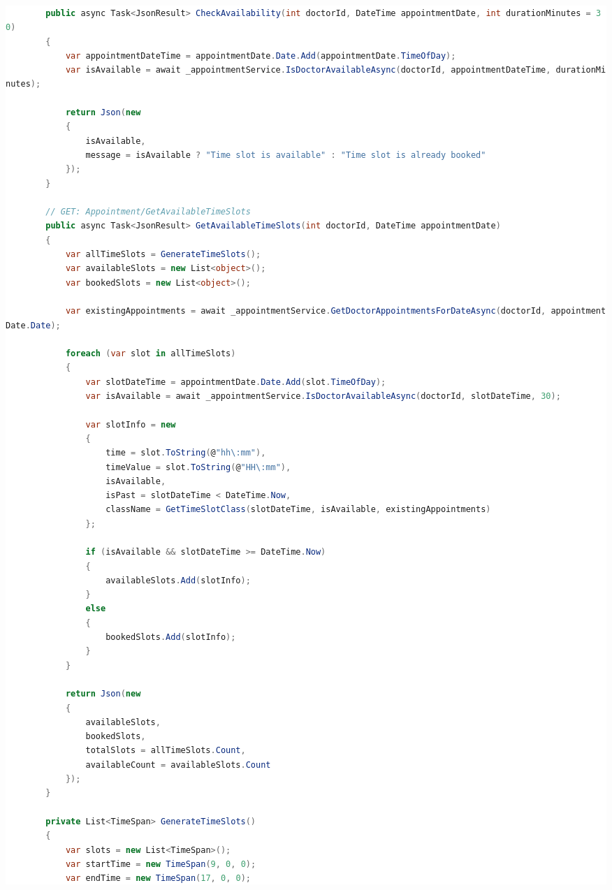 ```csharp
        public async Task<JsonResult> CheckAvailability(int doctorId, DateTime appointmentDate, int durationMinutes = 30)
        {
            var appointmentDateTime = appointmentDate.Date.Add(appointmentDate.TimeOfDay);
            var isAvailable = await _appointmentService.IsDoctorAvailableAsync(doctorId, appointmentDateTime, durationMinutes);

            return Json(new
            {
                isAvailable,
                message = isAvailable ? "Time slot is available" : "Time slot is already booked"
            });
        }

        // GET: Appointment/GetAvailableTimeSlots
        public async Task<JsonResult> GetAvailableTimeSlots(int doctorId, DateTime appointmentDate)
        {
            var allTimeSlots = GenerateTimeSlots();
            var availableSlots = new List<object>();
            var bookedSlots = new List<object>();

            var existingAppointments = await _appointmentService.GetDoctorAppointmentsForDateAsync(doctorId, appointmentDate.Date);

            foreach (var slot in allTimeSlots)
            {
                var slotDateTime = appointmentDate.Date.Add(slot.TimeOfDay);
                var isAvailable = await _appointmentService.IsDoctorAvailableAsync(doctorId, slotDateTime, 30);

                var slotInfo = new
                {
                    time = slot.ToString(@"hh\:mm"),
                    timeValue = slot.ToString(@"HH\:mm"),
                    isAvailable,
                    isPast = slotDateTime < DateTime.Now,
                    className = GetTimeSlotClass(slotDateTime, isAvailable, existingAppointments)
                };

                if (isAvailable && slotDateTime >= DateTime.Now)
                {
                    availableSlots.Add(slotInfo);
                }
                else
                {
                    bookedSlots.Add(slotInfo);
                }
            }

            return Json(new
            {
                availableSlots,
                bookedSlots,
                totalSlots = allTimeSlots.Count,
                availableCount = availableSlots.Count
            });
        }

        private List<TimeSpan> GenerateTimeSlots()
        {
            var slots = new List<TimeSpan>();
            var startTime = new TimeSpan(9, 0, 0);
            var endTime = new TimeSpan(17, 0, 0);
```